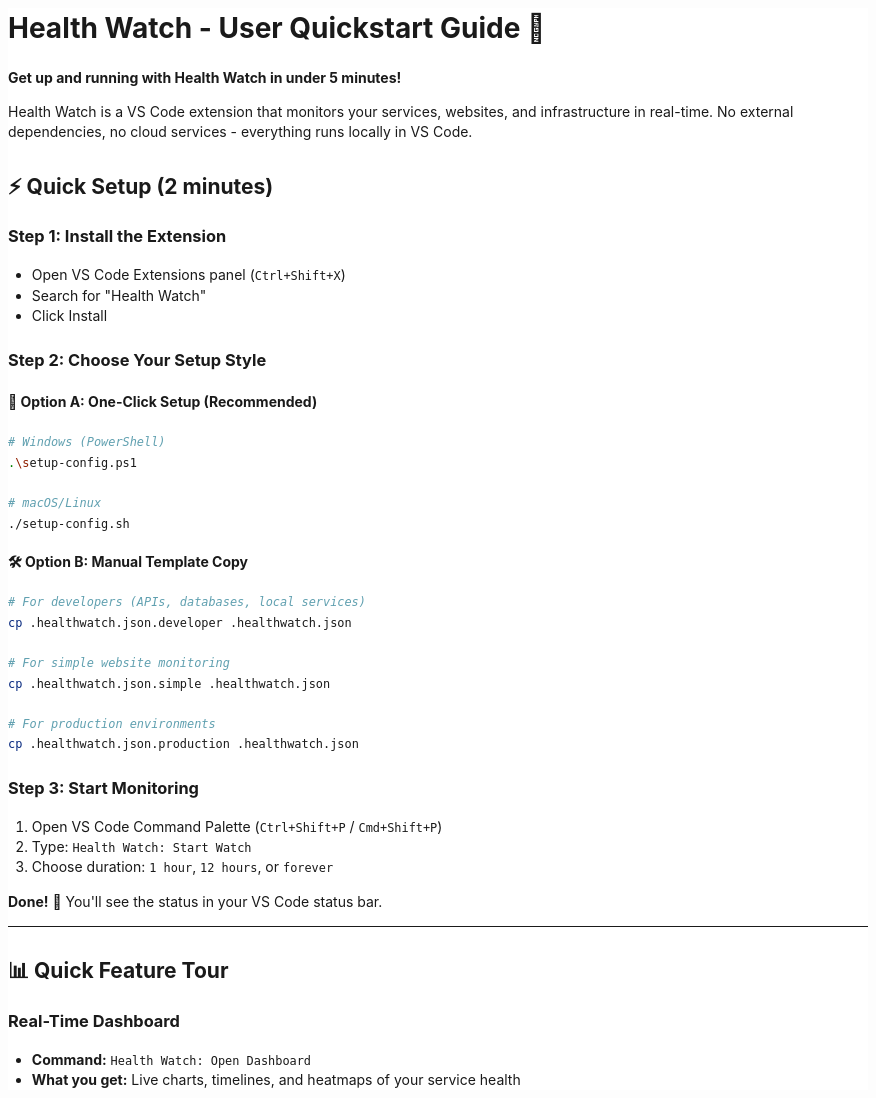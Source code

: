 # Health Watch - User Quickstart Guide 🚀

**Get up and running with Health Watch in under 5 minutes!**

Health Watch is a VS Code extension that monitors your services, websites, and infrastructure in real-time. No external dependencies, no cloud services - everything runs locally in VS Code.

## ⚡ Quick Setup (2 minutes)

### Step 1: Install the Extension
- Open VS Code Extensions panel (`Ctrl+Shift+X`)
- Search for "Health Watch" 
- Click Install

### Step 2: Choose Your Setup Style

#### 🎯 **Option A: One-Click Setup (Recommended)**
```bash
# Windows (PowerShell)
.\setup-config.ps1

# macOS/Linux
./setup-config.sh
```

#### 🛠️ **Option B: Manual Template Copy**
```bash
# For developers (APIs, databases, local services)
cp .healthwatch.json.developer .healthwatch.json

# For simple website monitoring
cp .healthwatch.json.simple .healthwatch.json

# For production environments
cp .healthwatch.json.production .healthwatch.json
```

### Step 3: Start Monitoring
1. Open VS Code Command Palette (`Ctrl+Shift+P` / `Cmd+Shift+P`)
2. Type: `Health Watch: Start Watch`
3. Choose duration: `1 hour`, `12 hours`, or `forever`

**Done!** 🎉 You'll see the status in your VS Code status bar.

---

## 📊 Quick Feature Tour

### Real-Time Dashboard
- **Command:** `Health Watch: Open Dashboard`
- **What you get:** Live charts, timelines, and heatmaps of your service health
